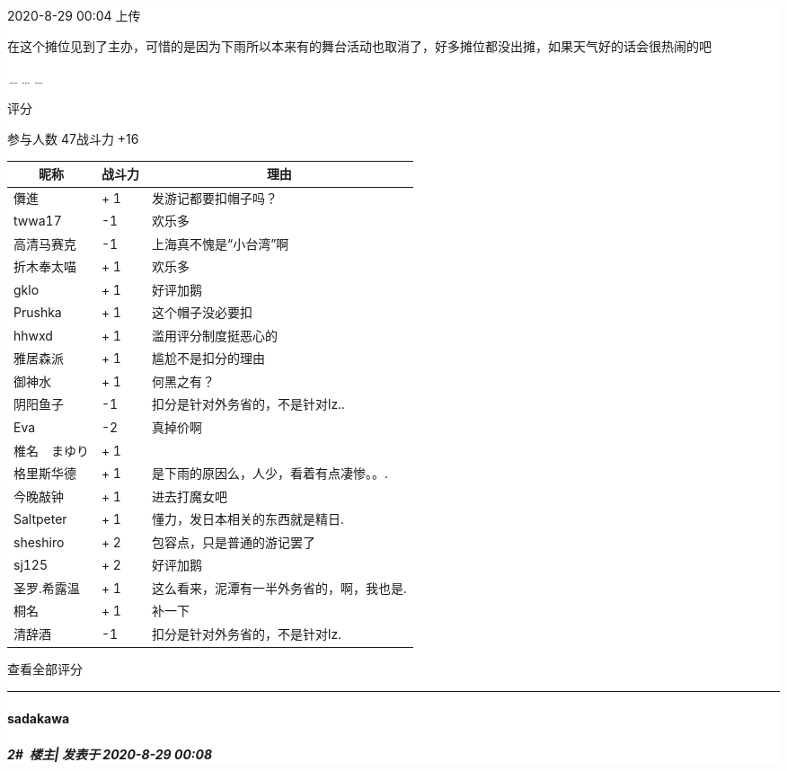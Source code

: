 2020-8-29 00:04 上传


在这个摊位见到了主办，可惜的是因为下雨所以本来有的舞台活动也取消了，好多摊位都没出摊，如果天气好的话会很热闹的吧


﹍﹍﹍

评分


 参与人数 47战斗力 +16

|昵称|战斗力|理由|
|----|---|---|
| 儛進| + 1|发游记都要扣帽子吗？|
| twwa17|-1|欢乐多|
| 高清马赛克|-1|上海真不愧是“小台湾”啊|
| 折木奉太喵| + 1|欢乐多|
| gklo| + 1|好评加鹅|
| Prushka| + 1|这个帽子没必要扣|
| hhwxd| + 1|滥用评分制度挺恶心的|
| 雅居森派| + 1|尴尬不是扣分的理由|
| 御神水| + 1|何黑之有？|
| 阴阳鱼子|-1|扣分是针对外务省的，不是针对lz..|
| Eva|-2|真掉价啊|
| 椎名　まゆり| + 1||
| 格里斯华德| + 1|是下雨的原因么，人少，看着有点凄惨。。.|
| 今晚敲钟| + 1|进去打魔女吧|
| Saltpeter| + 1|懂力，发日本相关的东西就是精日.|
| sheshiro| + 2|包容点，只是普通的游记罢了|
| sj125| + 2|好评加鹅|
| 圣罗.希露温| + 1|这么看来，泥潭有一半外务省的，啊，我也是.|
| 桐名| + 1|补一下|
| 清辞酒|-1|扣分是针对外务省的，不是针对lz.|


查看全部评分


-----

####  sadakawa  
##### 2#         楼主| 发表于 2020-8-29 00:08
